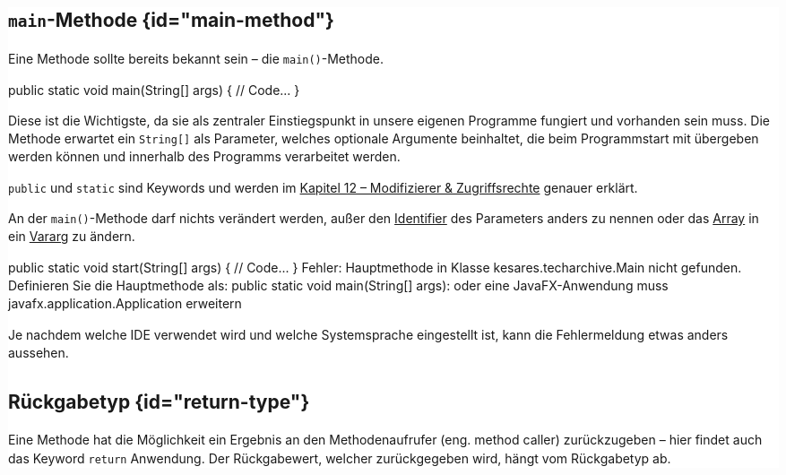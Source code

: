 ## `main`-Methode {id="main-method"}

<p>Eine Methode sollte bereits bekannt sein – die <code>main()</code>-Methode.</p>

<code-block lang="java">
    public static void main(String[] args) {
        // Code...
    }
</code-block>

<p>Diese ist die Wichtigste, da sie als zentraler Einstiegspunkt in unsere eigenen Programme fungiert und vorhanden sein
muss. Die Methode erwartet ein <code>String[]</code> als Parameter, welches optionale Argumente beinhaltet, die beim
Programmstart mit übergeben werden können und innerhalb des Programms verarbeitet werden.</p>

<p><code>public</code> und <code>static</code> sind Keywords und werden im
<format color="%LinkColor%"><a href="12-java-modifier-access-rights.md">Kapitel 12 – Modifizierer & Zugriffsrechte</a>
</format> genauer erklärt.</p>

<p>An der <code>main()</code>-Methode darf nichts verändert werden, außer den
<format color="%LinkColor%"><a href="01-java-token.md#identifier">Identifier</a></format> des Parameters anders zu
nennen oder das <format color="%LinkColor%"><a href="08-java-arrays.md">Array</a></format> in ein
<format color="%LinkColor%"><a href="#varargs">Vararg</a></format> zu ändern.</p>

<code-block lang="java">
    public static void start(String[] args) {
        // Code...
    }
</code-block>

<warning title="Fehlende main-Methode">
    <code-block>
        Fehler: Hauptmethode in Klasse kesares.techarchive.Main nicht gefunden.
        Definieren Sie die Hauptmethode als: public static void main(String[] args):
        oder eine JavaFX-Anwendung muss javafx.application.Application erweitern
    </code-block>
</warning>

<tip>
    <p>Je nachdem welche <tooltip term="IDE"><format color="%GlossaryLinkColor%">IDE</format></tooltip> verwendet wird
    und welche Systemsprache eingestellt ist, kann die Fehlermeldung etwas anders aussehen.</p>
</tip>

## Rückgabetyp {id="return-type"}

<p>Eine Methode hat die Möglichkeit ein Ergebnis an den Methodenaufrufer (eng. method caller) zurückzugeben – hier
findet auch das Keyword <code>return</code> Anwendung. Der Rückgabewert, welcher zurückgegeben wird, hängt vom
Rückgabetyp ab.</p>
